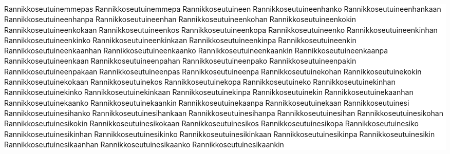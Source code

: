 Rannikkoseutuinemmepas
Rannikkoseutuinemmepa
Rannikkoseutuineen
Rannikkoseutuineenhanko
Rannikkoseutuineenhankaan
Rannikkoseutuineenhanpa
Rannikkoseutuineenhan
Rannikkoseutuineenkohan
Rannikkoseutuineenkokin
Rannikkoseutuineenkokaan
Rannikkoseutuineenkos
Rannikkoseutuineenkopa
Rannikkoseutuineenko
Rannikkoseutuineenkinhan
Rannikkoseutuineenkinko
Rannikkoseutuineenkinkaan
Rannikkoseutuineenkinpa
Rannikkoseutuineenkin
Rannikkoseutuineenkaanhan
Rannikkoseutuineenkaanko
Rannikkoseutuineenkaankin
Rannikkoseutuineenkaanpa
Rannikkoseutuineenkaan
Rannikkoseutuineenpahan
Rannikkoseutuineenpako
Rannikkoseutuineenpakin
Rannikkoseutuineenpakaan
Rannikkoseutuineenpas
Rannikkoseutuineenpa
Rannikkoseutuinekohan
Rannikkoseutuinekokin
Rannikkoseutuinekokaan
Rannikkoseutuinekos
Rannikkoseutuinekopa
Rannikkoseutuineko
Rannikkoseutuinekinhan
Rannikkoseutuinekinko
Rannikkoseutuinekinkaan
Rannikkoseutuinekinpa
Rannikkoseutuinekin
Rannikkoseutuinekaanhan
Rannikkoseutuinekaanko
Rannikkoseutuinekaankin
Rannikkoseutuinekaanpa
Rannikkoseutuinekaan
Rannikkoseutuinesi
Rannikkoseutuinesihanko
Rannikkoseutuinesihankaan
Rannikkoseutuinesihanpa
Rannikkoseutuinesihan
Rannikkoseutuinesikohan
Rannikkoseutuinesikokin
Rannikkoseutuinesikokaan
Rannikkoseutuinesikos
Rannikkoseutuinesikopa
Rannikkoseutuinesiko
Rannikkoseutuinesikinhan
Rannikkoseutuinesikinko
Rannikkoseutuinesikinkaan
Rannikkoseutuinesikinpa
Rannikkoseutuinesikin
Rannikkoseutuinesikaanhan
Rannikkoseutuinesikaanko
Rannikkoseutuinesikaankin